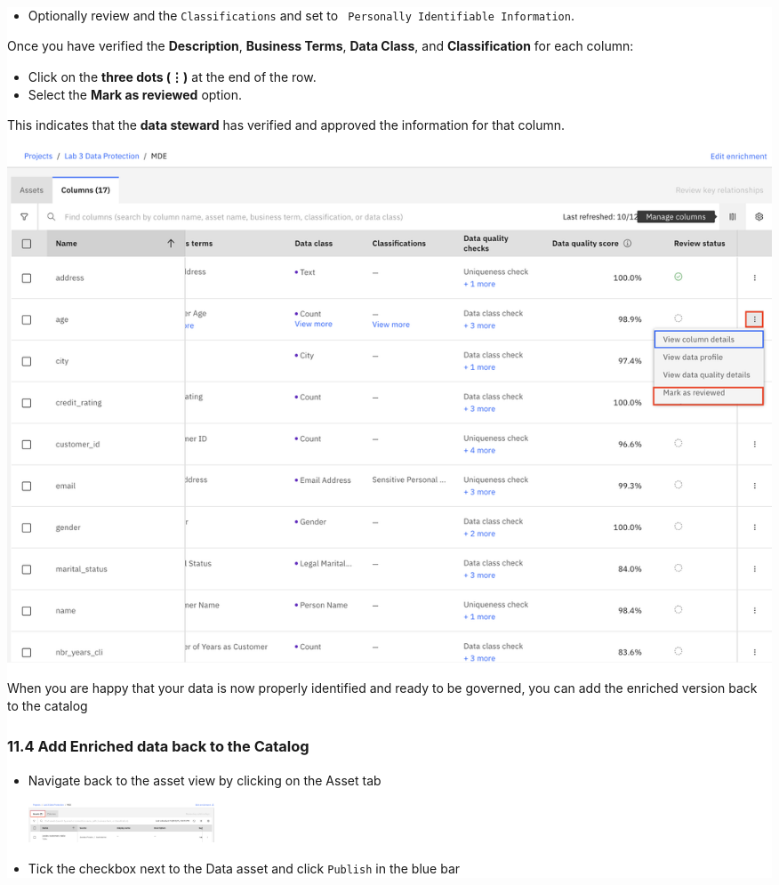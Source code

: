 * Optionally review and the `Classifications` and set to ` Personally Identifiable Information`.

Once you have verified the **Description**, **Business Terms**, **Data Class**, and **Classification** for each column:

* Click on the **three dots (⋮)** at the end of the row.
* Select the **Mark as reviewed** option.

This indicates that the **data steward** has verified and approved the information for that column.

<img src="./attachments/reviewed.png" alt="Mark as Reviewed" width="100%"><br>

When you are happy that your data is now properly identified and ready to be governed, you can add the enriched version back to the catalog

### 11.4  Add Enriched data back to the Catalog

* Navigate back to the asset view by clicking on the Asset tab

  <img src="./attachments/returntoasset.png" alt="alt text" width="25%"><br>
* Tick the checkbox next to the Data asset and click `Publish` in the blue bar
